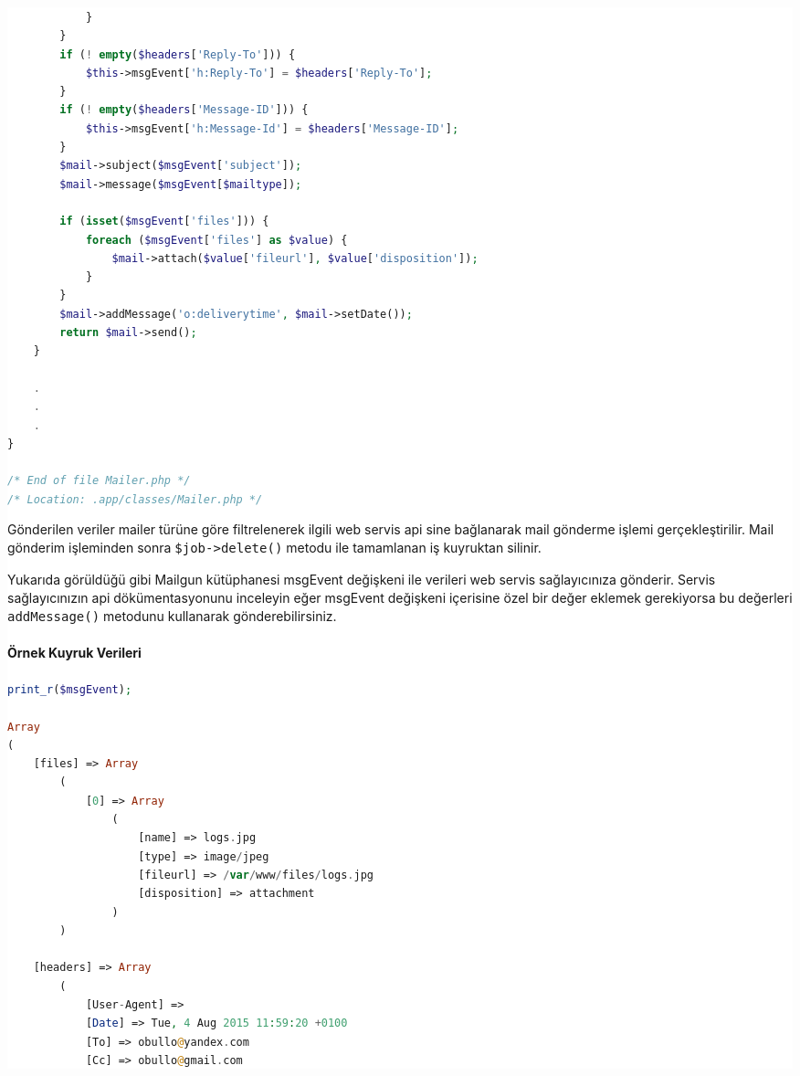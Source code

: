```php
            }
        }
        if (! empty($headers['Reply-To'])) {
            $this->msgEvent['h:Reply-To'] = $headers['Reply-To'];
        }
        if (! empty($headers['Message-ID'])) {
            $this->msgEvent['h:Message-Id'] = $headers['Message-ID'];
        }
        $mail->subject($msgEvent['subject']);
        $mail->message($msgEvent[$mailtype]);

        if (isset($msgEvent['files'])) {
            foreach ($msgEvent['files'] as $value) {
                $mail->attach($value['fileurl'], $value['disposition']);
            }
        }
        $mail->addMessage('o:deliverytime', $mail->setDate());
        return $mail->send();
    }

    .
    .
    .
}

/* End of file Mailer.php */
/* Location: .app/classes/Mailer.php */
```

Gönderilen veriler mailer türüne göre filtrelenerek ilgili web servis api sine bağlanarak mail gönderme işlemi gerçekleştirilir. Mail gönderim işleminden sonra <kbd>$job->delete()</kbd> metodu ile tamamlanan iş kuyruktan silinir.

Yukarıda görüldüğü gibi Mailgun kütüphanesi msgEvent değişkeni ile verileri web servis sağlayıcınıza gönderir. Servis sağlayıcınızın api dökümentasyonunu inceleyin eğer msgEvent değişkeni içerisine özel bir değer eklemek gerekiyorsa bu değerleri <kbd>addMessage()</kbd> metodunu kullanarak gönderebilirsiniz.


<a name="example-queue-data"></a>

#### Örnek Kuyruk Verileri

```php
print_r($msgEvent);

Array
(
    [files] => Array
        (
            [0] => Array
                (
                    [name] => logs.jpg
                    [type] => image/jpeg
                    [fileurl] => /var/www/files/logs.jpg
                    [disposition] => attachment
                )
        )

    [headers] => Array
        (
            [User-Agent] => 
            [Date] => Tue, 4 Aug 2015 11:59:20 +0100
            [To] => obullo@yandex.com
            [Cc] => obullo@gmail.com
```